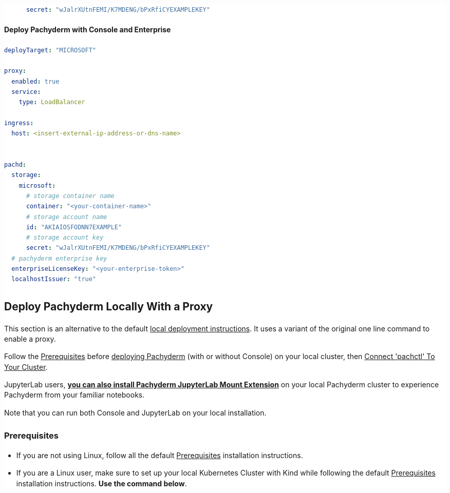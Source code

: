 ```yaml hl_lines="3-6"
      secret: "wJalrXUtnFEMI/K7MDENG/bPxRfiCYEXAMPLEKEY"
```
####  Deploy Pachyderm with Console and Enterprise

```yaml hl_lines="3-9 22-23"
deployTarget: "MICROSOFT"

proxy:
  enabled: true
  service:
    type: LoadBalancer

ingress:
  host: <insert-external-ip-address-or-dns-name>


pachd:
  storage:
    microsoft:
      # storage container name
      container: "<your-container-name>"
      # storage account name
      id: "AKIAIOSFODNN7EXAMPLE"
      # storage account key
      secret: "wJalrXUtnFEMI/K7MDENG/bPxRfiCYEXAMPLEKEY"
  # pachyderm enterprise key
  enterpriseLicenseKey: "<your-enterprise-token>"
  localhostIssuer: "true"
```

## Deploy Pachyderm Locally With a Proxy

This section is an alternative to the default [local deployment instructions](../../../getting-started/local-deploy). It uses a variant of the original one line command to enable a proxy. 

Follow the [Prerequisites](#prerequisites) before [deploying Pachyderm](#deploy-pachyderm-community-edition-or-enterprise) (with or without Console) on your local cluster, then [Connect 'pachctl' To Your Cluster](#connect-pachctl-to-your-cluster).

JupyterLab users, [**you can also install Pachyderm JupyterLab Mount Extension**](../../../how-tos/jupyterlab-extension#pachyderm-jupyterlab-mount-extension) on your local Pachyderm cluster to experience Pachyderm from your familiar notebooks. 

Note that you can run both Console and JupyterLab on your local installation.
### Prerequisites

- If you are not using Linux, follow all the default [Prerequisites](../../../getting-started/local-deploy) installation instructions. 

- If you are a Linux user, make sure to set up your local Kubernetes Cluster with  Kind while following the default [Prerequisites](../../../getting-started/local-deploy/) installation instructions. **Use the command below**.
